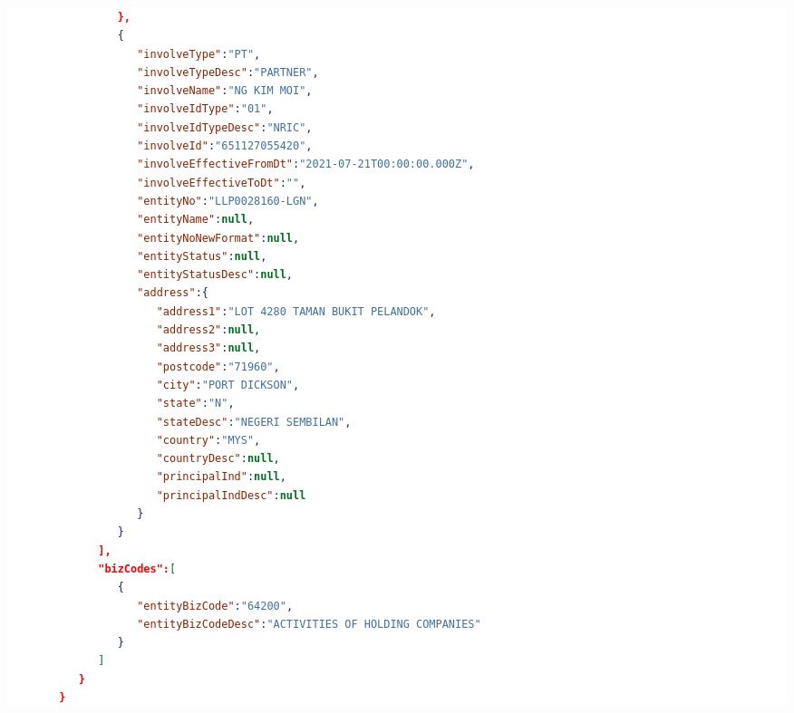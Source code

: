 ```json
                 },
                 {
                    "involveType":"PT",
                    "involveTypeDesc":"PARTNER",
                    "involveName":"NG KIM MOI",
                    "involveIdType":"01",
                    "involveIdTypeDesc":"NRIC",
                    "involveId":"651127055420",
                    "involveEffectiveFromDt":"2021-07-21T00:00:00.000Z",
                    "involveEffectiveToDt":"",
                    "entityNo":"LLP0028160-LGN",
                    "entityName":null,
                    "entityNoNewFormat":null,
                    "entityStatus":null,
                    "entityStatusDesc":null,
                    "address":{
                       "address1":"LOT 4280 TAMAN BUKIT PELANDOK",
                       "address2":null,
                       "address3":null,
                       "postcode":"71960",
                       "city":"PORT DICKSON",
                       "state":"N",
                       "stateDesc":"NEGERI SEMBILAN",
                       "country":"MYS",
                       "countryDesc":null,
                       "principalInd":null,
                       "principalIndDesc":null
                    }
                 }
              ],
              "bizCodes":[
                 {
                    "entityBizCode":"64200",
                    "entityBizCodeDesc":"ACTIVITIES OF HOLDING COMPANIES"
                 }
              ]
           }
        } 
```
